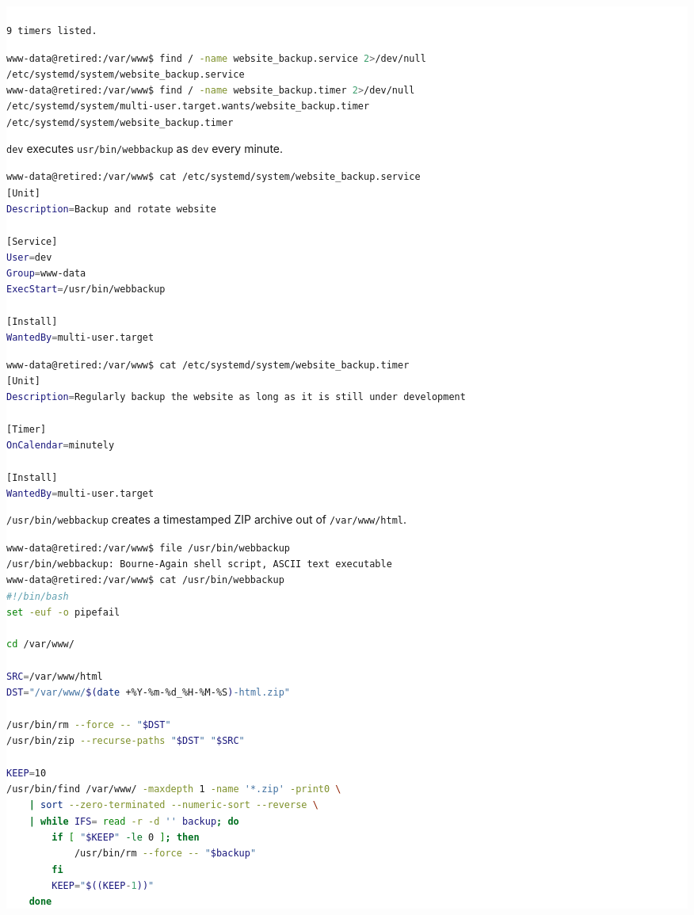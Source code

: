 ```bash

9 timers listed.
```

```bash
www-data@retired:/var/www$ find / -name website_backup.service 2>/dev/null
/etc/systemd/system/website_backup.service
www-data@retired:/var/www$ find / -name website_backup.timer 2>/dev/null
/etc/systemd/system/multi-user.target.wants/website_backup.timer
/etc/systemd/system/website_backup.timer
```

`dev` executes `usr/bin/webbackup` as `dev` every minute.

```bash
www-data@retired:/var/www$ cat /etc/systemd/system/website_backup.service
[Unit]
Description=Backup and rotate website

[Service]
User=dev
Group=www-data
ExecStart=/usr/bin/webbackup

[Install]
WantedBy=multi-user.target
```

```bash
www-data@retired:/var/www$ cat /etc/systemd/system/website_backup.timer
[Unit]
Description=Regularly backup the website as long as it is still under development

[Timer]
OnCalendar=minutely

[Install]
WantedBy=multi-user.target
```

`/usr/bin/webbackup` creates a timestamped ZIP archive out of `/var/www/html`.

```bash
www-data@retired:/var/www$ file /usr/bin/webbackup
/usr/bin/webbackup: Bourne-Again shell script, ASCII text executable
www-data@retired:/var/www$ cat /usr/bin/webbackup
#!/bin/bash
set -euf -o pipefail

cd /var/www/

SRC=/var/www/html
DST="/var/www/$(date +%Y-%m-%d_%H-%M-%S)-html.zip"

/usr/bin/rm --force -- "$DST"
/usr/bin/zip --recurse-paths "$DST" "$SRC"

KEEP=10
/usr/bin/find /var/www/ -maxdepth 1 -name '*.zip' -print0 \
    | sort --zero-terminated --numeric-sort --reverse \
    | while IFS= read -r -d '' backup; do
        if [ "$KEEP" -le 0 ]; then
            /usr/bin/rm --force -- "$backup"
        fi
        KEEP="$((KEEP-1))"
    done
```
